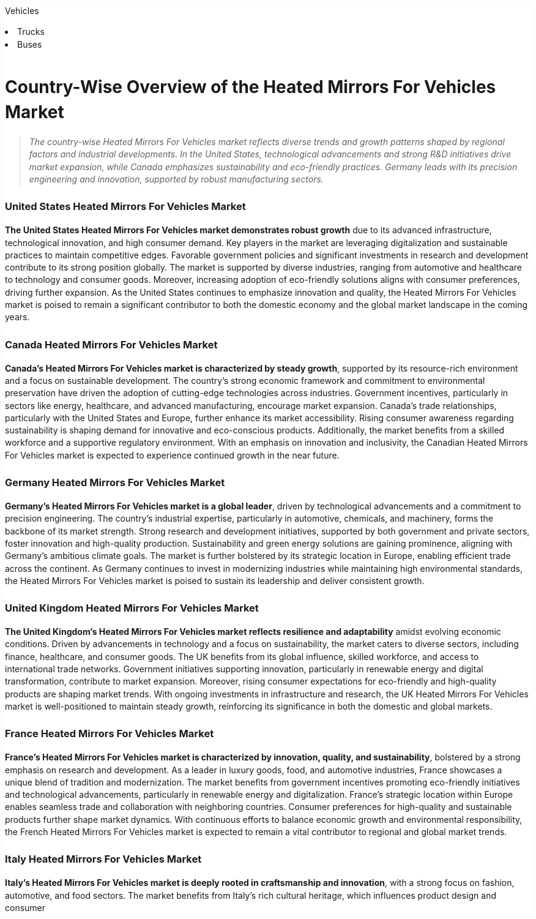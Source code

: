 Vehicles</li><li> Trucks</li><li> Buses</li></ul><h1><span class="">Country-Wise Overview of the Heated Mirrors For Vehicles Market<br /></span></h1><blockquote><p><em><span class="">The country-wise Heated Mirrors For Vehicles market reflects diverse trends and growth patterns shaped by regional factors and industrial developments. In the United States, technological advancements and strong R&amp;D initiatives drive market expansion, while Canada emphasizes sustainability and eco-friendly practices. Germany leads with its precision engineering and innovation, supported by robust manufacturing sectors.</span></em></p></blockquote><h3><strong>United States Heated Mirrors For Vehicles Market</strong></h3><p><strong>The United States Heated Mirrors For Vehicles market demonstrates robust growth</strong> due to its advanced infrastructure, technological innovation, and high consumer demand. Key players in the market are leveraging digitalization and sustainable practices to maintain competitive edges. Favorable government policies and significant investments in research and development contribute to its strong position globally. The market is supported by diverse industries, ranging from automotive and healthcare to technology and consumer goods. Moreover, increasing adoption of eco-friendly solutions aligns with consumer preferences, driving further expansion. As the United States continues to emphasize innovation and quality, the Heated Mirrors For Vehicles market is poised to remain a significant contributor to both the domestic economy and the global market landscape in the coming years.</p><h3><strong>Canada Heated Mirrors For Vehicles Market</strong></h3><p><strong>Canada&rsquo;s Heated Mirrors For Vehicles market is characterized by steady growth</strong>, supported by its resource-rich environment and a focus on sustainable development. The country&rsquo;s strong economic framework and commitment to environmental preservation have driven the adoption of cutting-edge technologies across industries. Government incentives, particularly in sectors like energy, healthcare, and advanced manufacturing, encourage market expansion. Canada&rsquo;s trade relationships, particularly with the United States and Europe, further enhance its market accessibility. Rising consumer awareness regarding sustainability is shaping demand for innovative and eco-conscious products. Additionally, the market benefits from a skilled workforce and a supportive regulatory environment. With an emphasis on innovation and inclusivity, the Canadian Heated Mirrors For Vehicles market is expected to experience continued growth in the near future.</p><h3><strong>Germany Heated Mirrors For Vehicles Market</strong></h3><p><strong>Germany&rsquo;s Heated Mirrors For Vehicles market is a global leader</strong>, driven by technological advancements and a commitment to precision engineering. The country&rsquo;s industrial expertise, particularly in automotive, chemicals, and machinery, forms the backbone of its market strength. Strong research and development initiatives, supported by both government and private sectors, foster innovation and high-quality production. Sustainability and green energy solutions are gaining prominence, aligning with Germany&rsquo;s ambitious climate goals. The market is further bolstered by its strategic location in Europe, enabling efficient trade across the continent. As Germany continues to invest in modernizing industries while maintaining high environmental standards, the Heated Mirrors For Vehicles market is poised to sustain its leadership and deliver consistent growth.</p><h3><strong>United Kingdom Heated Mirrors For Vehicles Market</strong></h3><p><strong>The United Kingdom&rsquo;s Heated Mirrors For Vehicles market reflects resilience and adaptability</strong> amidst evolving economic conditions. Driven by advancements in technology and a focus on sustainability, the market caters to diverse sectors, including finance, healthcare, and consumer goods. The UK benefits from its global influence, skilled workforce, and access to international trade networks. Government initiatives supporting innovation, particularly in renewable energy and digital transformation, contribute to market expansion. Moreover, rising consumer expectations for eco-friendly and high-quality products are shaping market trends. With ongoing investments in infrastructure and research, the UK Heated Mirrors For Vehicles market is well-positioned to maintain steady growth, reinforcing its significance in both the domestic and global markets.</p><h3><strong>France Heated Mirrors For Vehicles Market</strong></h3><p><strong>France&rsquo;s Heated Mirrors For Vehicles market is characterized by innovation, quality, and sustainability</strong>, bolstered by a strong emphasis on research and development. As a leader in luxury goods, food, and automotive industries, France showcases a unique blend of tradition and modernization. The market benefits from government incentives promoting eco-friendly initiatives and technological advancements, particularly in renewable energy and digitalization. France&rsquo;s strategic location within Europe enables seamless trade and collaboration with neighboring countries. Consumer preferences for high-quality and sustainable products further shape market dynamics. With continuous efforts to balance economic growth and environmental responsibility, the French Heated Mirrors For Vehicles market is expected to remain a vital contributor to regional and global market trends.</p><h3><strong>Italy Heated Mirrors For Vehicles Market</strong></h3><p><strong>Italy&rsquo;s Heated Mirrors For Vehicles market is deeply rooted in craftsmanship and innovation</strong>, with a strong focus on fashion, automotive, and food sectors. The market benefits from Italy&rsquo;s rich cultural heritage, which influences product design and consumer